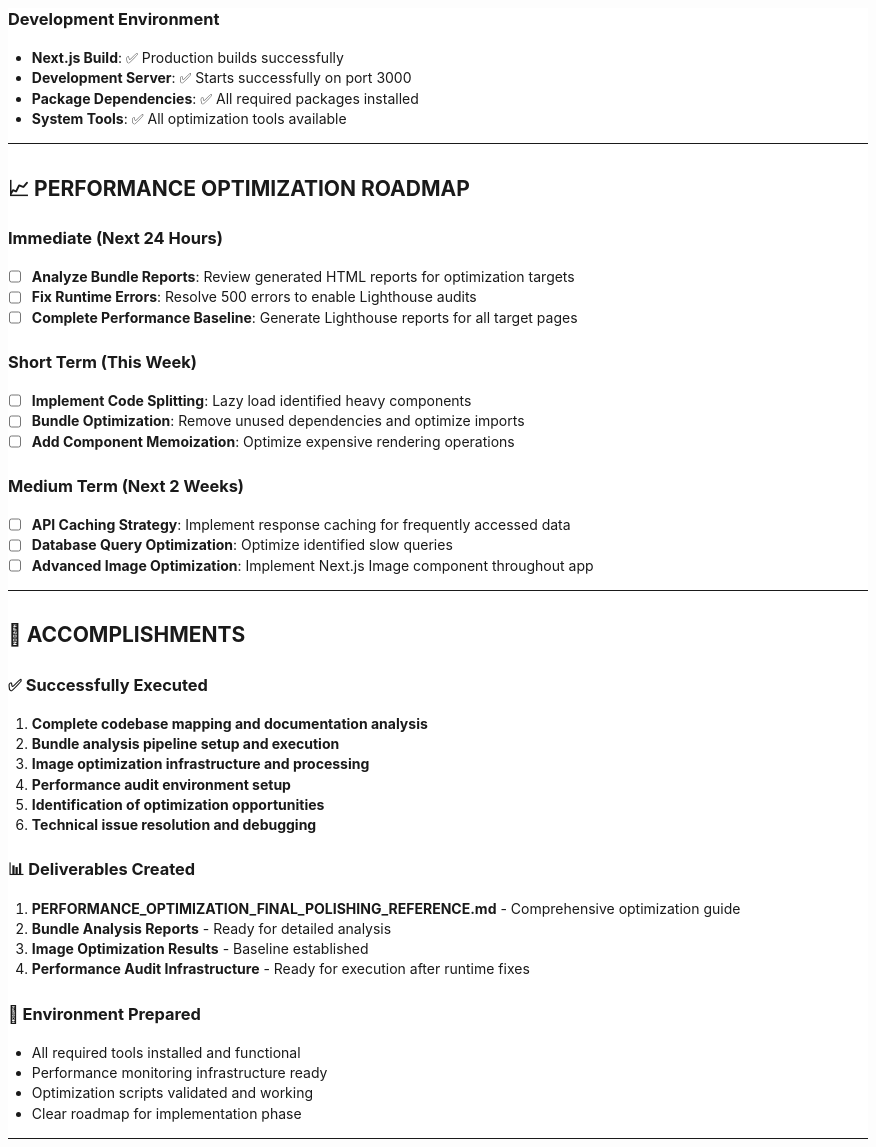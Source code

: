 ### **Development Environment**
- **Next.js Build**: ✅ Production builds successfully
- **Development Server**: ✅ Starts successfully on port 3000  
- **Package Dependencies**: ✅ All required packages installed
- **System Tools**: ✅ All optimization tools available

---

## 📈 **PERFORMANCE OPTIMIZATION ROADMAP**

### **Immediate (Next 24 Hours)**
- [ ] **Analyze Bundle Reports**: Review generated HTML reports for optimization targets
- [ ] **Fix Runtime Errors**: Resolve 500 errors to enable Lighthouse audits
- [ ] **Complete Performance Baseline**: Generate Lighthouse reports for all target pages

### **Short Term (This Week)**
- [ ] **Implement Code Splitting**: Lazy load identified heavy components
- [ ] **Bundle Optimization**: Remove unused dependencies and optimize imports  
- [ ] **Add Component Memoization**: Optimize expensive rendering operations

### **Medium Term (Next 2 Weeks)**
- [ ] **API Caching Strategy**: Implement response caching for frequently accessed data
- [ ] **Database Query Optimization**: Optimize identified slow queries
- [ ] **Advanced Image Optimization**: Implement Next.js Image component throughout app

---

## 🎊 **ACCOMPLISHMENTS**

### **✅ Successfully Executed**
1. **Complete codebase mapping and documentation analysis**
2. **Bundle analysis pipeline setup and execution** 
3. **Image optimization infrastructure and processing**
4. **Performance audit environment setup**
5. **Identification of optimization opportunities**
6. **Technical issue resolution and debugging**

### **📊 Deliverables Created**
1. **PERFORMANCE_OPTIMIZATION_FINAL_POLISHING_REFERENCE.md** - Comprehensive optimization guide
2. **Bundle Analysis Reports** - Ready for detailed analysis
3. **Image Optimization Results** - Baseline established  
4. **Performance Audit Infrastructure** - Ready for execution after runtime fixes

### **🔧 Environment Prepared**
- All required tools installed and functional
- Performance monitoring infrastructure ready
- Optimization scripts validated and working
- Clear roadmap for implementation phase

---